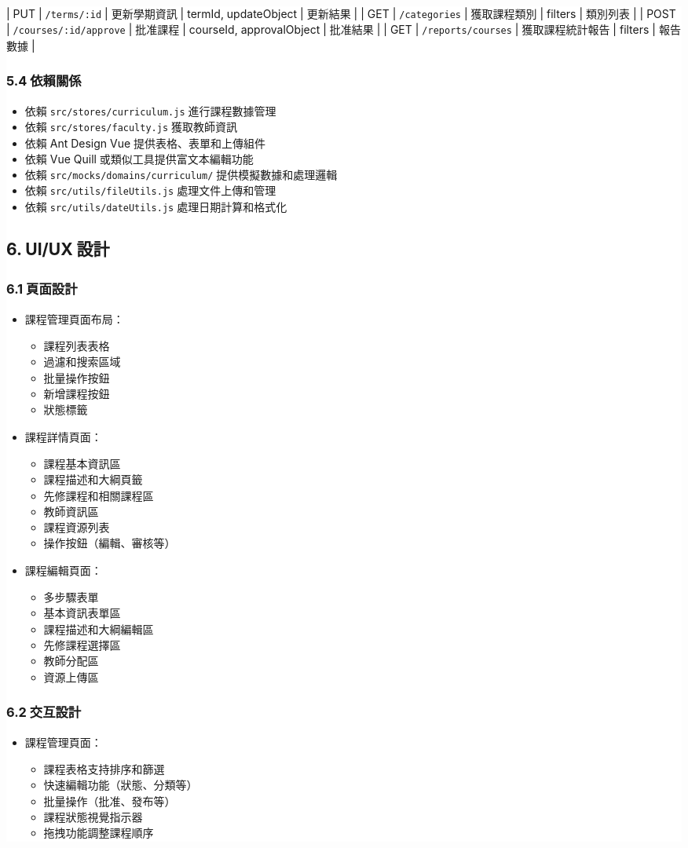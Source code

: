 | PUT    | `/terms/:id`             | 更新學期資訊     | termId, updateObject     | 更新結果 |
| GET    | `/categories`            | 獲取課程類別     | filters                  | 類別列表 |
| POST   | `/courses/:id/approve`   | 批准課程         | courseId, approvalObject | 批准結果 |
| GET    | `/reports/courses`       | 獲取課程統計報告 | filters                  | 報告數據 |

### 5.4 依賴關係

- 依賴 `src/stores/curriculum.js` 進行課程數據管理
- 依賴 `src/stores/faculty.js` 獲取教師資訊
- 依賴 Ant Design Vue 提供表格、表單和上傳組件
- 依賴 Vue Quill 或類似工具提供富文本編輯功能
- 依賴 `src/mocks/domains/curriculum/` 提供模擬數據和處理邏輯
- 依賴 `src/utils/fileUtils.js` 處理文件上傳和管理
- 依賴 `src/utils/dateUtils.js` 處理日期計算和格式化

## 6. UI/UX 設計

### 6.1 頁面設計

- 課程管理頁面布局：

  - 課程列表表格
  - 過濾和搜索區域
  - 批量操作按鈕
  - 新增課程按鈕
  - 狀態標籤

- 課程詳情頁面：

  - 課程基本資訊區
  - 課程描述和大綱頁籤
  - 先修課程和相關課程區
  - 教師資訊區
  - 課程資源列表
  - 操作按鈕（編輯、審核等）

- 課程編輯頁面：
  - 多步驟表單
  - 基本資訊表單區
  - 課程描述和大綱編輯區
  - 先修課程選擇區
  - 教師分配區
  - 資源上傳區

### 6.2 交互設計

- 課程管理頁面：

  - 課程表格支持排序和篩選
  - 快速編輯功能（狀態、分類等）
  - 批量操作（批准、發布等）
  - 課程狀態視覺指示器
  - 拖拽功能調整課程順序
